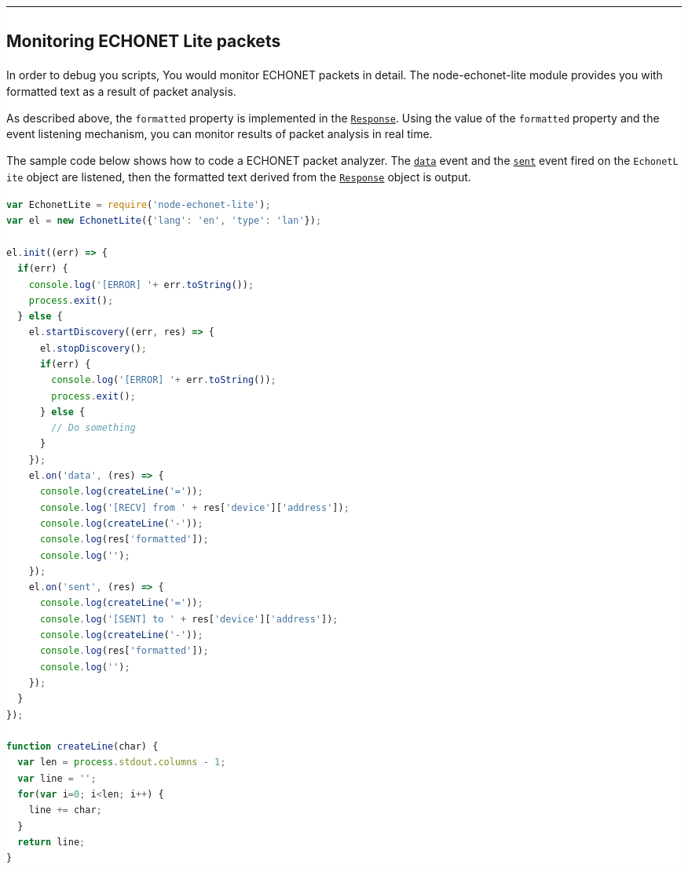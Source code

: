 ---------------------------------------
## <a id="Monitoring-ECHONET-Lite-packets">Monitoring ECHONET Lite packets</a>

In order to debug you scripts, You would monitor ECHONET packets in detail. The node-echonet-lite module provides you with formatted text as a result of packet analysis.

As described above, the `formatted` property is implemented in the [`Response`](#Response-object). Using the value of the `formatted` property and the event listening mechanism, you can monitor results of packet analysis in real time.

The sample code below shows how to code a ECHONET packet analyzer. The [`data`](#data-event) event and the [`sent`](#sent-event) event fired on the `EchonetLite` object are listened, then the formatted text derived from the [`Response`](#Response-object) object is output.

```JavaScript
var EchonetLite = require('node-echonet-lite');
var el = new EchonetLite({'lang': 'en', 'type': 'lan'});

el.init((err) => {
  if(err) {
    console.log('[ERROR] '+ err.toString());
    process.exit();
  } else {
    el.startDiscovery((err, res) => {
      el.stopDiscovery();
      if(err) {
        console.log('[ERROR] '+ err.toString());
        process.exit();
      } else {
        // Do something
      }
    });
    el.on('data', (res) => {
      console.log(createLine('='));
      console.log('[RECV] from ' + res['device']['address']);
      console.log(createLine('-'));
      console.log(res['formatted']);
      console.log('');
    });
    el.on('sent', (res) => {
      console.log(createLine('='));
      console.log('[SENT] to ' + res['device']['address']);
      console.log(createLine('-'));
      console.log(res['formatted']);
      console.log('');
    });
  }
});

function createLine(char) {
  var len = process.stdout.columns - 1;
  var line = '';
  for(var i=0; i<len; i++) {
    line += char;
  }
  return line;
}
```
